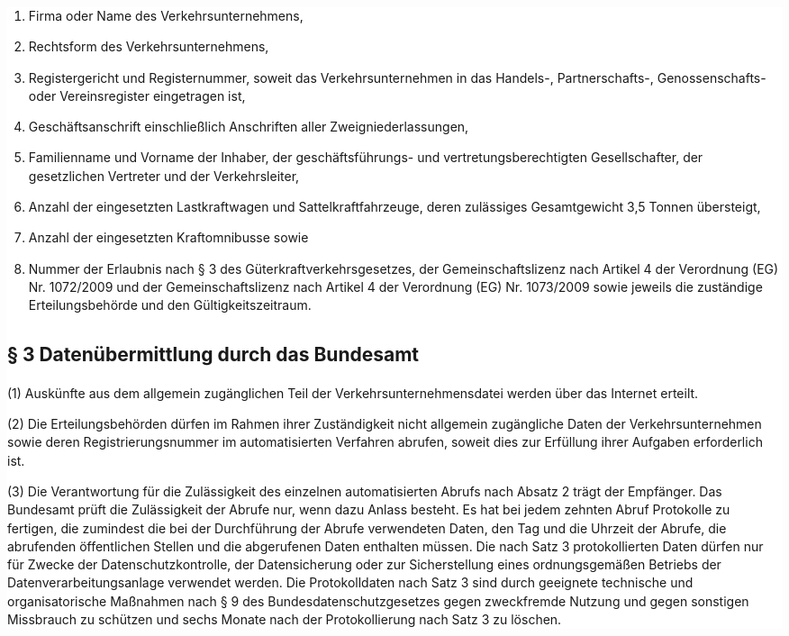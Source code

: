1.  Firma oder Name des Verkehrsunternehmens,


2.  Rechtsform des Verkehrsunternehmens,


3.  Registergericht und Registernummer, soweit das Verkehrsunternehmen in
    das Handels-, Partnerschafts-, Genossenschafts- oder Vereinsregister
    eingetragen ist,


4.  Geschäftsanschrift einschließlich Anschriften aller
    Zweigniederlassungen,


5.  Familienname und Vorname der Inhaber, der geschäftsführungs- und
    vertretungsberechtigten Gesellschafter, der gesetzlichen Vertreter und
    der Verkehrsleiter,


6.  Anzahl der eingesetzten Lastkraftwagen und Sattelkraftfahrzeuge, deren
    zulässiges Gesamtgewicht 3,5 Tonnen übersteigt,


7.  Anzahl der eingesetzten Kraftomnibusse sowie


8.  Nummer der Erlaubnis nach § 3 des Güterkraftverkehrsgesetzes, der
    Gemeinschaftslizenz nach Artikel 4 der Verordnung (EG) Nr. 1072/2009
    und der Gemeinschaftslizenz nach Artikel 4 der Verordnung (EG) Nr.
    1073/2009 sowie jeweils die zuständige Erteilungsbehörde und den
    Gültigkeitszeitraum.





## § 3 Datenübermittlung durch das Bundesamt

(1) Auskünfte aus dem allgemein zugänglichen Teil der
Verkehrsunternehmensdatei werden über das Internet erteilt.

(2) Die Erteilungsbehörden dürfen im Rahmen ihrer Zuständigkeit nicht
allgemein zugängliche Daten der Verkehrsunternehmen sowie deren
Registrierungsnummer im automatisierten Verfahren abrufen, soweit dies
zur Erfüllung ihrer Aufgaben erforderlich ist.

(3) Die Verantwortung für die Zulässigkeit des einzelnen
automatisierten Abrufs nach Absatz 2 trägt der Empfänger. Das
Bundesamt prüft die Zulässigkeit der Abrufe nur, wenn dazu Anlass
besteht. Es hat bei jedem zehnten Abruf Protokolle zu fertigen, die
zumindest die bei der Durchführung der Abrufe verwendeten Daten, den
Tag und die Uhrzeit der Abrufe, die abrufenden öffentlichen Stellen
und die abgerufenen Daten enthalten müssen. Die nach Satz 3
protokollierten Daten dürfen nur für Zwecke der Datenschutzkontrolle,
der Datensicherung oder zur Sicherstellung eines ordnungsgemäßen
Betriebs der Datenverarbeitungsanlage verwendet werden. Die
Protokolldaten nach Satz 3 sind durch geeignete technische und
organisatorische Maßnahmen nach § 9 des Bundesdatenschutzgesetzes
gegen zweckfremde Nutzung und gegen sonstigen Missbrauch zu schützen
und sechs Monate nach der Protokollierung nach Satz 3 zu löschen.
